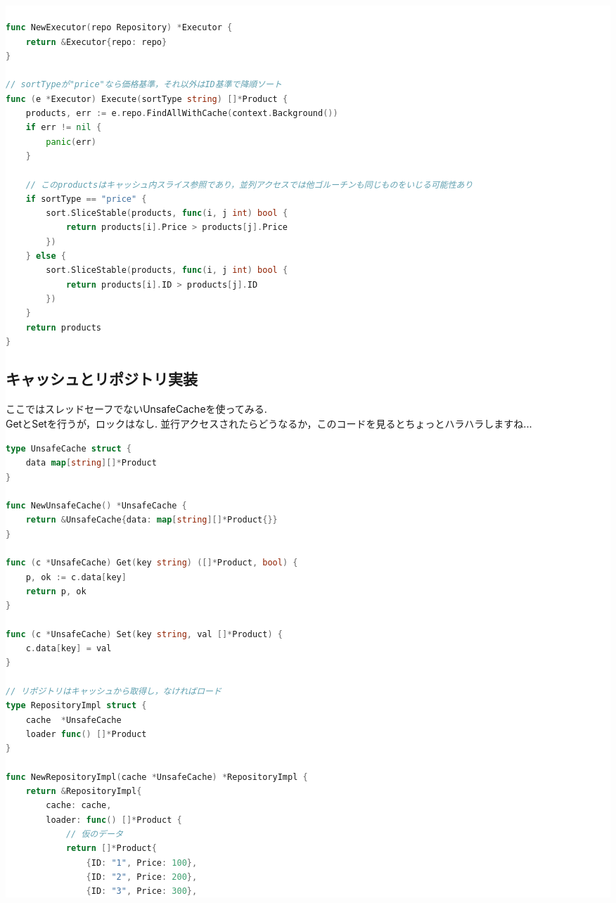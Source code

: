 ```go

func NewExecutor(repo Repository) *Executor {
    return &Executor{repo: repo}
}

// sortTypeが"price"なら価格基準，それ以外はID基準で降順ソート
func (e *Executor) Execute(sortType string) []*Product {
    products, err := e.repo.FindAllWithCache(context.Background())
    if err != nil {
        panic(err)
    }

    // このproductsはキャッシュ内スライス参照であり，並列アクセスでは他ゴルーチンも同じものをいじる可能性あり
    if sortType == "price" {
        sort.SliceStable(products, func(i, j int) bool {
            return products[i].Price > products[j].Price
        })
    } else {
        sort.SliceStable(products, func(i, j int) bool {
            return products[i].ID > products[j].ID
        })
    }
    return products
}
```
## キャッシュとリポジトリ実装  
ここではスレッドセーフでないUnsafeCacheを使ってみる.  
GetとSetを行うが，ロックはなし.
並行アクセスされたらどうなるか，このコードを見るとちょっとハラハラしますね...
```go
type UnsafeCache struct {
    data map[string][]*Product
}

func NewUnsafeCache() *UnsafeCache {
    return &UnsafeCache{data: map[string][]*Product{}}
}

func (c *UnsafeCache) Get(key string) ([]*Product, bool) {
    p, ok := c.data[key]
    return p, ok
}

func (c *UnsafeCache) Set(key string, val []*Product) {
    c.data[key] = val
}

// リポジトリはキャッシュから取得し，なければロード
type RepositoryImpl struct {
    cache  *UnsafeCache
    loader func() []*Product
}

func NewRepositoryImpl(cache *UnsafeCache) *RepositoryImpl {
    return &RepositoryImpl{
        cache: cache,
        loader: func() []*Product {
            // 仮のデータ
            return []*Product{
                {ID: "1", Price: 100},
                {ID: "2", Price: 200},
                {ID: "3", Price: 300},
```